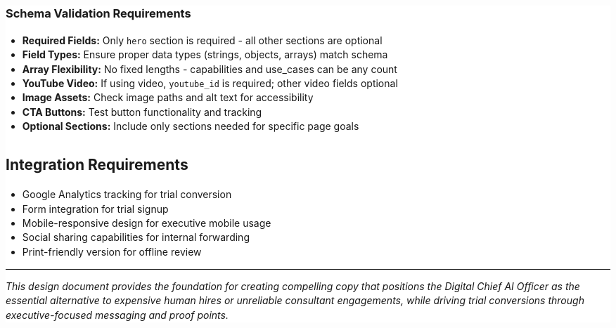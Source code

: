 ### Schema Validation Requirements
- **Required Fields:** Only `hero` section is required - all other sections are optional
- **Field Types:** Ensure proper data types (strings, objects, arrays) match schema
- **Array Flexibility:** No fixed lengths - capabilities and use_cases can be any count
- **YouTube Video:** If using video, `youtube_id` is required; other video fields optional
- **Image Assets:** Check image paths and alt text for accessibility
- **CTA Buttons:** Test button functionality and tracking
- **Optional Sections:** Include only sections needed for specific page goals

## Integration Requirements

- Google Analytics tracking for trial conversion
- Form integration for trial signup
- Mobile-responsive design for executive mobile usage
- Social sharing capabilities for internal forwarding
- Print-friendly version for offline review

---

*This design document provides the foundation for creating compelling copy that positions the Digital Chief AI Officer as the essential alternative to expensive human hires or unreliable consultant engagements, while driving trial conversions through executive-focused messaging and proof points.*